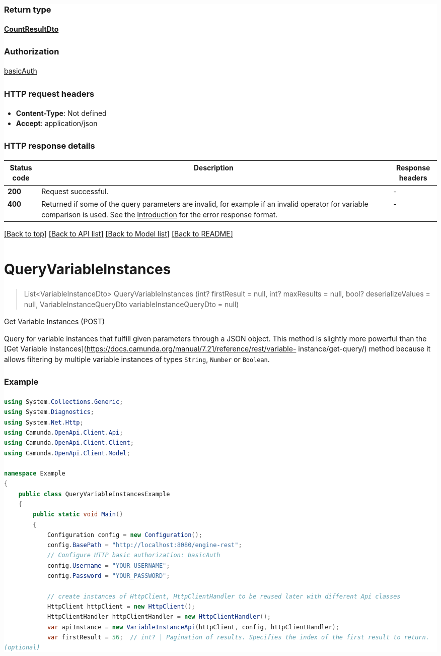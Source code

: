 ### Return type

[**CountResultDto**](CountResultDto.md)

### Authorization

[basicAuth](../README.md#basicAuth)

### HTTP request headers

 - **Content-Type**: Not defined
 - **Accept**: application/json


### HTTP response details
| Status code | Description | Response headers |
|-------------|-------------|------------------|
| **200** | Request successful. |  -  |
| **400** | Returned if some of the query parameters are invalid, for example if an invalid operator for variable comparison is used. See the [Introduction](https://docs.camunda.org/manual/7.21/reference/rest/overview/#error-handling) for the error response format. |  -  |

[[Back to top]](#) [[Back to API list]](../README.md#documentation-for-api-endpoints) [[Back to Model list]](../README.md#documentation-for-models) [[Back to README]](../README.md)

<a id="queryvariableinstances"></a>
# **QueryVariableInstances**
> List&lt;VariableInstanceDto&gt; QueryVariableInstances (int? firstResult = null, int? maxResults = null, bool? deserializeValues = null, VariableInstanceQueryDto variableInstanceQueryDto = null)

Get Variable Instances (POST)

Query for variable instances that fulfill given parameters through a JSON object. This method is slightly more powerful than the [Get Variable Instances](https://docs.camunda.org/manual/7.21/reference/rest/variable- instance/get-query/) method because it allows filtering by multiple variable instances of types `String`, `Number` or `Boolean`.

### Example
```csharp
using System.Collections.Generic;
using System.Diagnostics;
using System.Net.Http;
using Camunda.OpenApi.Client.Api;
using Camunda.OpenApi.Client.Client;
using Camunda.OpenApi.Client.Model;

namespace Example
{
    public class QueryVariableInstancesExample
    {
        public static void Main()
        {
            Configuration config = new Configuration();
            config.BasePath = "http://localhost:8080/engine-rest";
            // Configure HTTP basic authorization: basicAuth
            config.Username = "YOUR_USERNAME";
            config.Password = "YOUR_PASSWORD";

            // create instances of HttpClient, HttpClientHandler to be reused later with different Api classes
            HttpClient httpClient = new HttpClient();
            HttpClientHandler httpClientHandler = new HttpClientHandler();
            var apiInstance = new VariableInstanceApi(httpClient, config, httpClientHandler);
            var firstResult = 56;  // int? | Pagination of results. Specifies the index of the first result to return. (optional) 
```